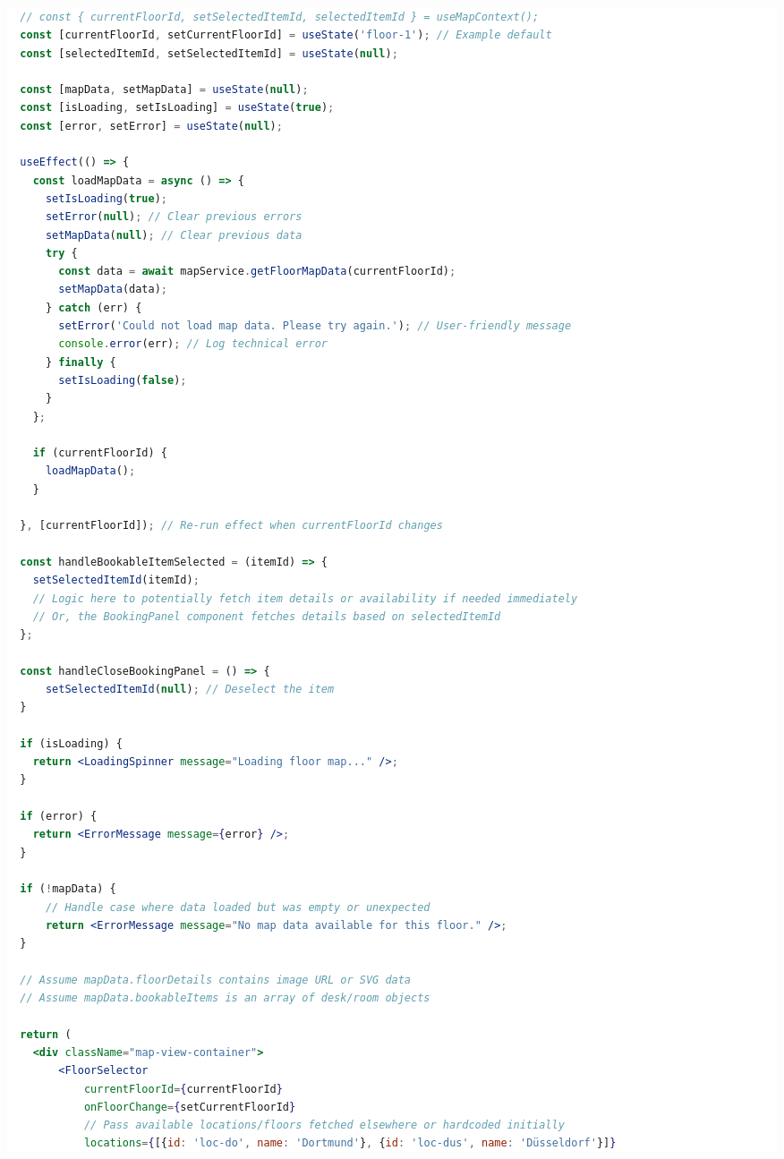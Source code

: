 ```jsx
  // const { currentFloorId, setSelectedItemId, selectedItemId } = useMapContext();
  const [currentFloorId, setCurrentFloorId] = useState('floor-1'); // Example default
  const [selectedItemId, setSelectedItemId] = useState(null);

  const [mapData, setMapData] = useState(null);
  const [isLoading, setIsLoading] = useState(true);
  const [error, setError] = useState(null);

  useEffect(() => {
    const loadMapData = async () => {
      setIsLoading(true);
      setError(null); // Clear previous errors
      setMapData(null); // Clear previous data
      try {
        const data = await mapService.getFloorMapData(currentFloorId);
        setMapData(data);
      } catch (err) {
        setError('Could not load map data. Please try again.'); // User-friendly message
        console.error(err); // Log technical error
      } finally {
        setIsLoading(false);
      }
    };

    if (currentFloorId) {
      loadMapData();
    }

  }, [currentFloorId]); // Re-run effect when currentFloorId changes

  const handleBookableItemSelected = (itemId) => {
    setSelectedItemId(itemId);
    // Logic here to potentially fetch item details or availability if needed immediately
    // Or, the BookingPanel component fetches details based on selectedItemId
  };

  const handleCloseBookingPanel = () => {
      setSelectedItemId(null); // Deselect the item
  }

  if (isLoading) {
    return <LoadingSpinner message="Loading floor map..." />;
  }

  if (error) {
    return <ErrorMessage message={error} />;
  }

  if (!mapData) {
      // Handle case where data loaded but was empty or unexpected
      return <ErrorMessage message="No map data available for this floor." />;
  }

  // Assume mapData.floorDetails contains image URL or SVG data
  // Assume mapData.bookableItems is an array of desk/room objects

  return (
    <div className="map-view-container">
        <FloorSelector
            currentFloorId={currentFloorId}
            onFloorChange={setCurrentFloorId}
            // Pass available locations/floors fetched elsewhere or hardcoded initially
            locations={[{id: 'loc-do', name: 'Dortmund'}, {id: 'loc-dus', name: 'Düsseldorf'}]}
```